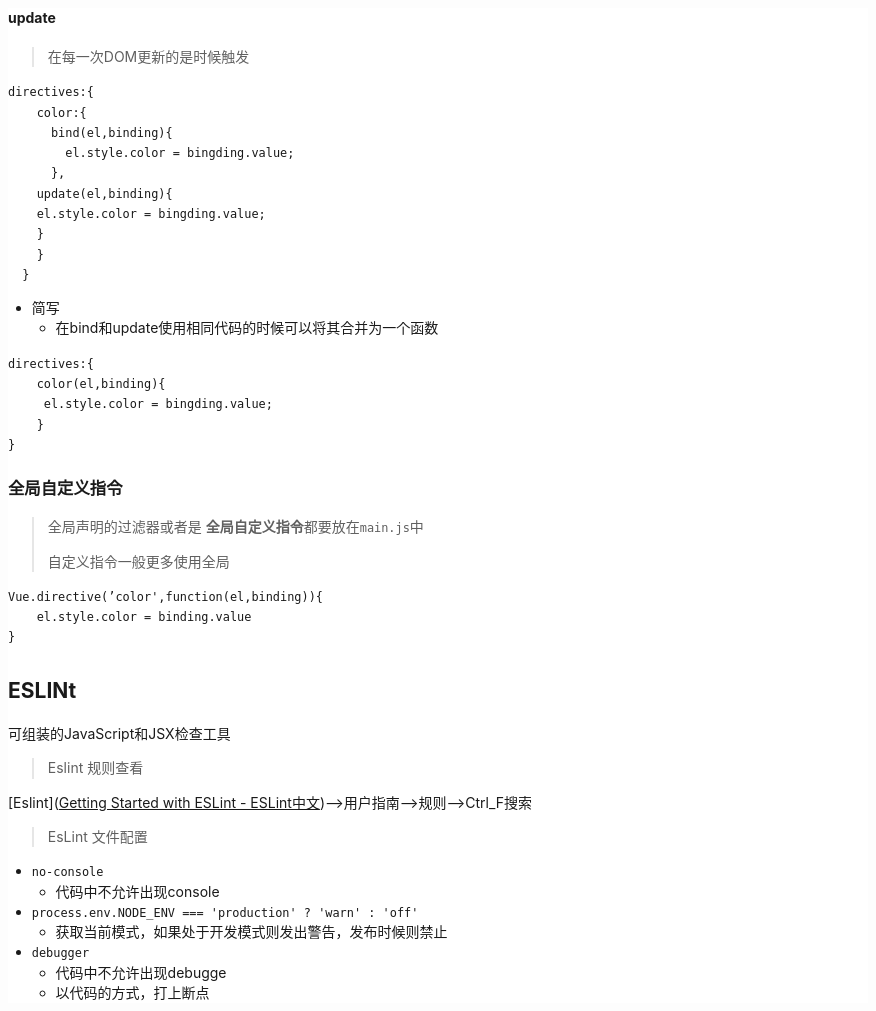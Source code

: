 

#### update

> 在每一次DOM更新的是时候触发

```vue
directives:{
    color:{
      bind(el,binding){
        el.style.color = bingding.value;
      },
	update(el,binding){
	el.style.color = bingding.value;
	}
    }
  }
```

* 简写
  * 在bind和update使用相同代码的时候可以将其合并为一个函数

```vue
directives:{
	color(el,binding){
	 el.style.color = bingding.value;
	}
}
```



### 全局自定义指令

> 全局声明的过滤器或者是 **全局自定义指令**都要放在`main.js`中
>
> 自定义指令一般更多使用全局

```vue
Vue.directive(’color',function(el,binding)){
	el.style.color = binding.value
}
```



## ESLINt

可组装的JavaScript和JSX检查工具

> Eslint 规则查看

[Eslint]([Getting Started with ESLint - ESLint中文](http://eslint.cn/docs/user-guide/getting-started))-->用户指南-->规则——>Ctrl_F搜索



> EsLint 文件配置

* `no-console`
  * 代码中不允许出现console
* `process.env.NODE_ENV === 'production' ? 'warn' : 'off'`
  * 获取当前模式，如果处于开发模式则发出警告，发布时候则禁止
* `debugger`
  * 代码中不允许出现debugge
  * 以代码的方式，打上断点
